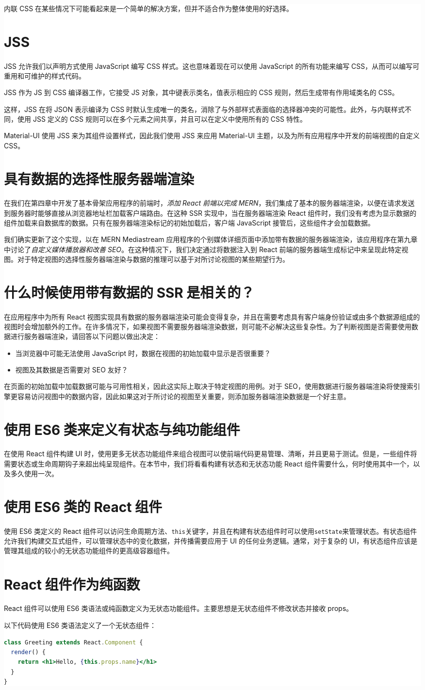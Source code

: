 内联 CSS 在某些情况下可能看起来是一个简单的解决方案，但并不适合作为整体使用的好选择。

# JSS

JSS 允许我们以声明方式使用 JavaScript 编写 CSS 样式。这也意味着现在可以使用 JavaScript 的所有功能来编写 CSS，从而可以编写可重用和可维护的样式代码。

JSS 作为 JS 到 CSS 编译器工作，它接受 JS 对象，其中键表示类名，值表示相应的 CSS 规则，然后生成带有作用域类名的 CSS。

这样，JSS 在将 JSON 表示编译为 CSS 时默认生成唯一的类名，消除了与外部样式表面临的选择器冲突的可能性。此外，与内联样式不同，使用 JSS 定义的 CSS 规则可以在多个元素之间共享，并且可以在定义中使用所有的 CSS 特性。

Material-UI 使用 JSS 来为其组件设置样式，因此我们使用 JSS 来应用 Material-UI 主题，以及为所有应用程序中开发的前端视图的自定义 CSS。

# 具有数据的选择性服务器端渲染

在我们在第四章中开发了基本骨架应用程序的前端时，*添加 React 前端以完成 MERN*，我们集成了基本的服务器端渲染，以便在请求发送到服务器时能够直接从浏览器地址栏加载客户端路由。在这种 SSR 实现中，当在服务器端渲染 React 组件时，我们没有考虑为显示数据的组件加载来自数据库的数据。只有在服务器端渲染标记的初始加载后，客户端 JavaScript 接管后，这些组件才会加载数据。

我们确实更新了这个实现，以在 MERN Mediastream 应用程序的个别媒体详细页面中添加带有数据的服务器端渲染，该应用程序在第九章中讨论了*自定义媒体播放器和改善 SEO*。在这种情况下，我们决定通过将数据注入到 React 前端的服务器端生成标记中来呈现此特定视图。对于特定视图的选择性服务器端渲染与数据的推理可以基于对所讨论视图的某些期望行为。

# 什么时候使用带有数据的 SSR 是相关的？

在应用程序中为所有 React 视图实现具有数据的服务器端渲染可能会变得复杂，并且在需要考虑具有客户端身份验证或由多个数据源组成的视图时会增加额外的工作。在许多情况下，如果视图不需要服务器端渲染数据，则可能不必解决这些复杂性。为了判断视图是否需要使用数据进行服务器端渲染，请回答以下问题以做出决定：

+   当浏览器中可能无法使用 JavaScript 时，数据在视图的初始加载中显示是否很重要？

+   视图及其数据是否需要对 SEO 友好？

在页面的初始加载中加载数据可能与可用性相关，因此这实际上取决于特定视图的用例。对于 SEO，使用数据进行服务器端渲染将使搜索引擎更容易访问视图中的数据内容，因此如果这对于所讨论的视图至关重要，则添加服务器端渲染数据是一个好主意。

# 使用 ES6 类来定义有状态与纯功能组件

在使用 React 组件构建 UI 时，使用更多无状态功能组件来组合视图可以使前端代码更易管理、清晰，并且更易于测试。但是，一些组件将需要状态或生命周期钩子来超出纯呈现组件。在本节中，我们将看看构建有状态和无状态功能 React 组件需要什么，何时使用其中一个，以及多久使用一次。

# 使用 ES6 类的 React 组件

使用 ES6 类定义的 React 组件可以访问生命周期方法、`this`关键字，并且在构建有状态组件时可以使用`setState`来管理状态。有状态组件允许我们构建交互式组件，可以管理状态中的变化数据，并传播需要应用于 UI 的任何业务逻辑。通常，对于复杂的 UI，有状态组件应该是管理其组成的较小的无状态功能组件的更高级容器组件。

# React 组件作为纯函数

React 组件可以使用 ES6 类语法或纯函数定义为无状态功能组件。主要思想是无状态组件不修改状态并接收 props。

以下代码使用 ES6 类语法定义了一个无状态组件：

```jsx
class Greeting extends React.Component {
  render() {
    return <h1>Hello, {this.props.name}</h1> 
  }
}
```
